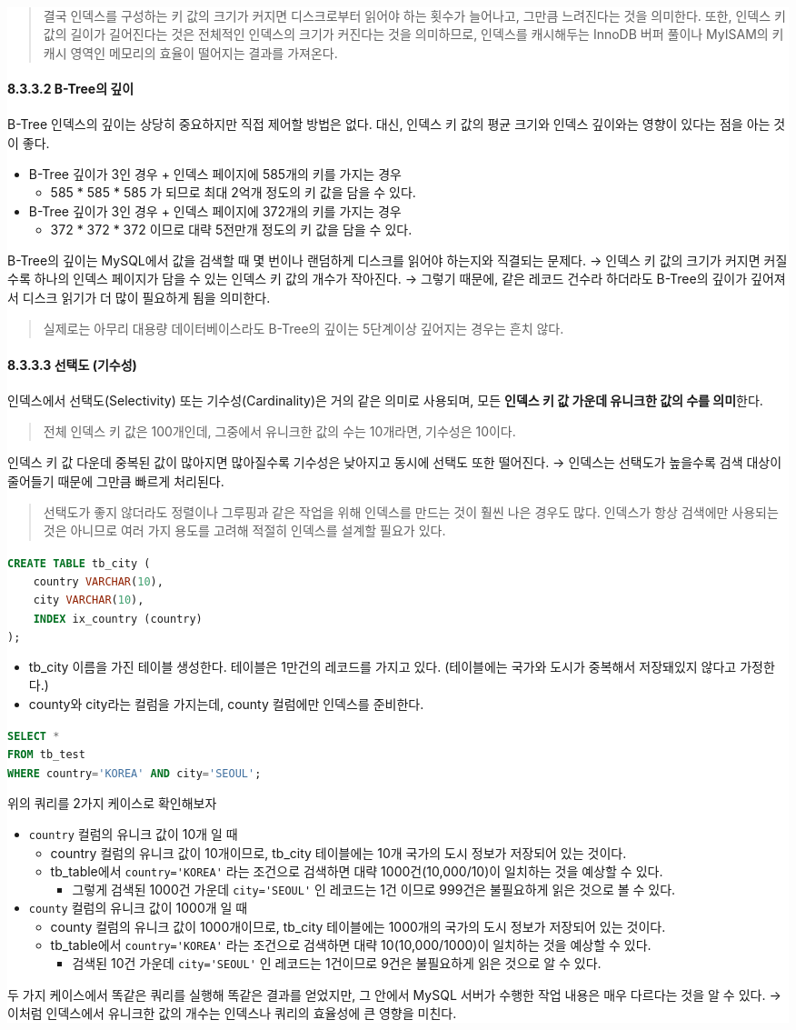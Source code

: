> 결국 인덱스를 구성하는 키 값의 크기가 커지면 디스크로부터 읽어야 하는 횟수가 늘어나고, 그만큼 느려진다는 것을 의미한다. 또한, 인덱스 키 값의 길이가 길어진다는 것은 전체적인 인덱스의 크기가 커진다는 것을 의미하므로, 인덱스를 캐시해두는 InnoDB 버퍼 풀이나 MyISAM의 키 캐시 영역인 메모리의 효율이 떨어지는 결과를 가져온다.

#### 8.3.3.2 B-Tree의 깊이

B-Tree 인덱스의 깊이는 상당히 중요하지만 직접 제어할 방법은 없다. 대신, 인덱스 키 값의 평균 크기와 인덱스 깊이와는 영향이 있다는 점을 아는 것이 좋다.

* B-Tree 깊이가 3인 경우 + 인덱스 페이지에 585개의 키를 가지는 경우
  * 585 \* 585 \* 585 가 되므로 최대 2억개 정도의 키 값을 담을 수 있다.
* B-Tree 깊이가 3인 경우 + 인덱스 페이지에 372개의 키를 가지는 경우
  * 372 \* 372 \* 372 이므로 대략 5전만개 정도의 키 값을 담을 수 있다.

B-Tree의 깊이는 MySQL에서 값을 검색할 때 몇 번이나 랜덤하게 디스크를 읽어야 하는지와 직결되는 문제다. → 인덱스 키 값의 크기가 커지면 커질수록 하나의 인덱스 페이지가 담을 수 있는 인덱스 키 값의 개수가 작아진다. → 그렇기 때문에, 같은 레코드 건수라 하더라도 B-Tree의 깊이가 깊어져서 디스크 읽기가 더 많이 필요하게 됨을 의미한다.

> 실제로는 아무리 대용량 데이터베이스라도 B-Tree의 깊이는 5단계이상 깊어지는 경우는 흔치 않다.

#### 8.3.3.3 선택도 (기수성)

인덱스에서 선택도(Selectivity) 또는 기수성(Cardinality)은 거의 같은 의미로 사용되며, 모든 **인덱스 키 값 가운데 유니크한 값의 수를 의미**한다.

> 전체 인덱스 키 값은 100개인데, 그중에서 유니크한 값의 수는 10개라면, 기수성은 10이다.

인덱스 키 값 다운데 중복된 값이 많아지면 많아질수록 기수성은 낮아지고 동시에 선택도 또한 떨어진다. → 인덱스는 선택도가 높을수록 검색 대상이 줄어들기 때문에 그만큼 빠르게 처리된다.

> 선택도가 좋지 않더라도 정렬이나 그루핑과 같은 작업을 위해 인덱스를 만드는 것이 훨씬 나은 경우도 많다. 인덱스가 항상 검색에만 사용되는 것은 아니므로 여러 가지 용도를 고려해 적절히 인덱스를 설계할 필요가 있다.

```sql
CREATE TABLE tb_city (
	country VARCHAR(10),
	city VARCHAR(10),
	INDEX ix_country (country)
);
```

* tb\_city 이름을 가진 테이블 생성한다. 테이블은 1만건의 레코드를 가지고 있다. (테이블에는 국가와 도시가 중복해서 저장돼있지 않다고 가정한다.)
* county와 city라는 컬럼을 가지는데, county 컬럼에만 인덱스를 준비한다.

```sql
SELECT *
FROM tb_test
WHERE country='KOREA' AND city='SEOUL';
```

위의 쿼리를 2가지 케이스로 확인해보자

* `country` 컬럼의 유니크 값이 10개 일 때
  * country 컬럼의 유니크 값이 10개이므로, tb\_city 테이블에는 10개 국가의 도시 정보가 저장되어 있는 것이다.
  * tb\_table에서 `country='KOREA'` 라는 조건으로 검색하면 대략 1000건(10,000/10)이 일치하는 것을 예상할 수 있다.
    * 그렇게 검색된 1000건 가운데 `city='SEOUL'` 인 레코드는 1건 이므로 999건은 불필요하게 읽은 것으로 볼 수 있다.
* `county` 컬럼의 유니크 값이 1000개 일 때
  * county 컬럼의 유니크 값이 1000개이므로, tb\_city 테이블에는 1000개의 국가의 도시 정보가 저장되어 있는 것이다.
  * tb\_table에서 `country='KOREA'` 라는 조건으로 검색하면 대략 10(10,000/1000)이 일치하는 것을 예상할 수 있다.
    * 검색된 10건 가운데 `city='SEOUL'` 인 레코드는 1건이므로 9건은 불필요하게 읽은 것으로 알 수 있다.

두 가지 케이스에서 똑같은 쿼리를 실행해 똑같은 결과를 얻었지만, 그 안에서 MySQL 서버가 수행한 작업 내용은 매우 다르다는 것을 알 수 있다. → 이처럼 인덱스에서 유니크한 값의 개수는 인덱스나 쿼리의 효율성에 큰 영향을 미친다.
